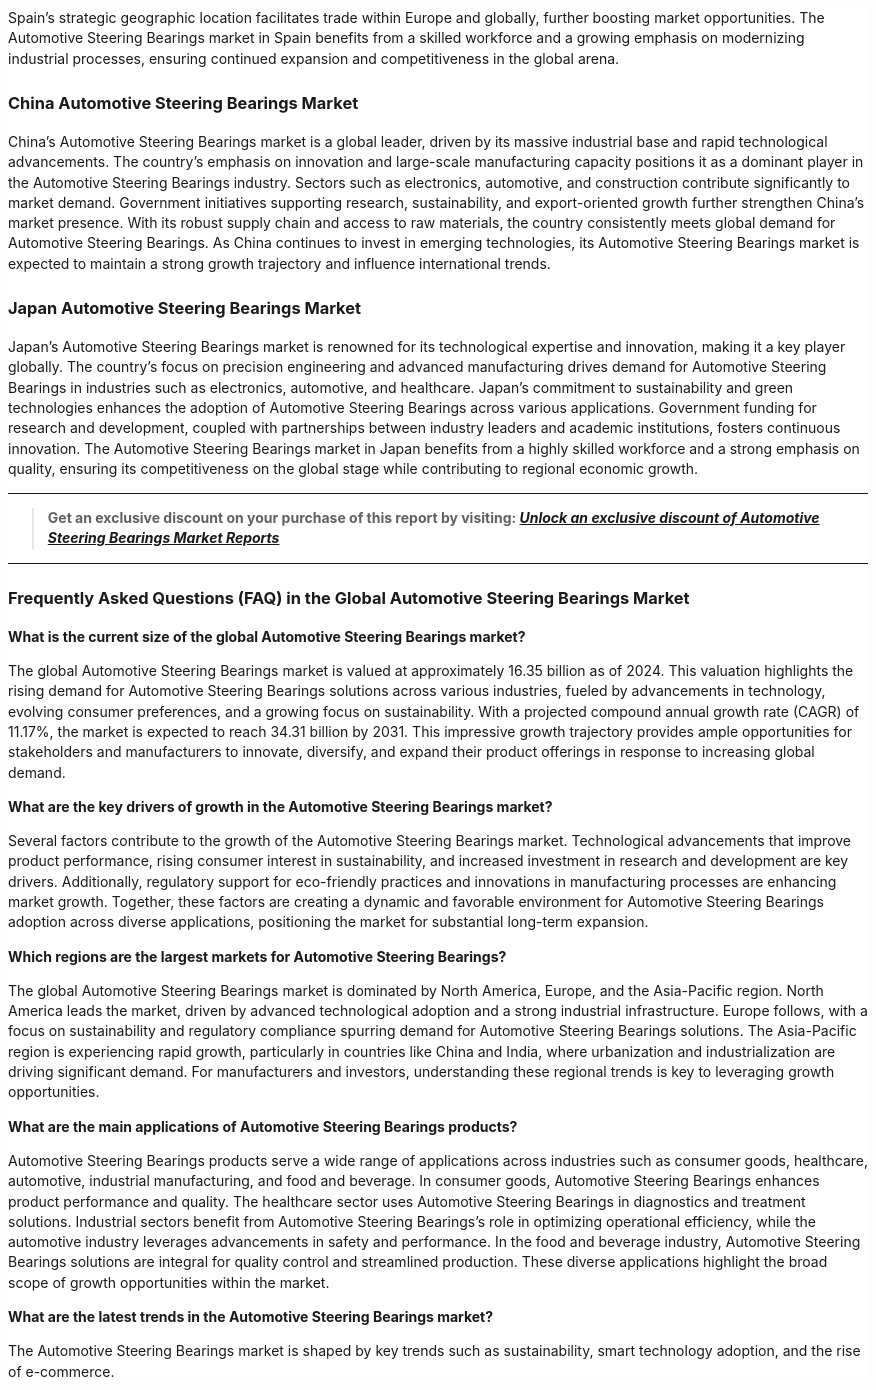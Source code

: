 Spain&rsquo;s strategic geographic location facilitates trade within Europe and globally, further boosting market opportunities. The Automotive Steering Bearings market in Spain benefits from a skilled workforce and a growing emphasis on modernizing industrial processes, ensuring continued expansion and competitiveness in the global arena.</p><h3>China Automotive Steering Bearings Market</h3><p>China&rsquo;s Automotive Steering Bearings market is a global leader, driven by its massive industrial base and rapid technological advancements. The country&rsquo;s emphasis on innovation and large-scale manufacturing capacity positions it as a dominant player in the Automotive Steering Bearings industry. Sectors such as electronics, automotive, and construction contribute significantly to market demand. Government initiatives supporting research, sustainability, and export-oriented growth further strengthen China&rsquo;s market presence. With its robust supply chain and access to raw materials, the country consistently meets global demand for Automotive Steering Bearings. As China continues to invest in emerging technologies, its Automotive Steering Bearings market is expected to maintain a strong growth trajectory and influence international trends.</p><h3>Japan Automotive Steering Bearings Market</h3><p>Japan&rsquo;s Automotive Steering Bearings market is renowned for its technological expertise and innovation, making it a key player globally. The country&rsquo;s focus on precision engineering and advanced manufacturing drives demand for Automotive Steering Bearings in industries such as electronics, automotive, and healthcare. Japan&rsquo;s commitment to sustainability and green technologies enhances the adoption of Automotive Steering Bearings across various applications. Government funding for research and development, coupled with partnerships between industry leaders and academic institutions, fosters continuous innovation. The Automotive Steering Bearings market in Japan benefits from a highly skilled workforce and a strong emphasis on quality, ensuring its competitiveness on the global stage while contributing to regional economic growth.</p><hr /><blockquote><p><strong>Get an exclusive discount on your purchase of this report by visiting: <em><a href="://marketresearchpulse.com/ask-for-discount/109968?utm_source=Github&amp;utm_medium=019">Unlock an exclusive discount of Automotive Steering Bearings Market Reports</a></em>&nbsp;</strong></p></blockquote><hr /><h3>Frequently Asked Questions (FAQ) in the Global Automotive Steering Bearings Market</h3><p><strong>What is the current size of the global Automotive Steering Bearings market?</strong></p><p>The global Automotive Steering Bearings market is valued at approximately 16.35 billion as of 2024. This valuation highlights the rising demand for Automotive Steering Bearings solutions across various industries, fueled by advancements in technology, evolving consumer preferences, and a growing focus on sustainability. With a projected compound annual growth rate (CAGR) of 11.17%, the market is expected to reach 34.31 billion by 2031. This impressive growth trajectory provides ample opportunities for stakeholders and manufacturers to innovate, diversify, and expand their product offerings in response to increasing global demand.</p><p><strong>What are the key drivers of growth in the Automotive Steering Bearings market?</strong></p><p>Several factors contribute to the growth of the Automotive Steering Bearings market. Technological advancements that improve product performance, rising consumer interest in sustainability, and increased investment in research and development are key drivers. Additionally, regulatory support for eco-friendly practices and innovations in manufacturing processes are enhancing market growth. Together, these factors are creating a dynamic and favorable environment for Automotive Steering Bearings adoption across diverse applications, positioning the market for substantial long-term expansion.</p><p><strong>Which regions are the largest markets for Automotive Steering Bearings?</strong></p><p>The global Automotive Steering Bearings market is dominated by North America, Europe, and the Asia-Pacific region. North America leads the market, driven by advanced technological adoption and a strong industrial infrastructure. Europe follows, with a focus on sustainability and regulatory compliance spurring demand for Automotive Steering Bearings solutions. The Asia-Pacific region is experiencing rapid growth, particularly in countries like China and India, where urbanization and industrialization are driving significant demand. For manufacturers and investors, understanding these regional trends is key to leveraging growth opportunities.</p><p><strong>What are the main applications of Automotive Steering Bearings products?</strong></p><p>Automotive Steering Bearings products serve a wide range of applications across industries such as consumer goods, healthcare, automotive, industrial manufacturing, and food and beverage. In consumer goods, Automotive Steering Bearings enhances product performance and quality. The healthcare sector uses Automotive Steering Bearings in diagnostics and treatment solutions. Industrial sectors benefit from Automotive Steering Bearings&rsquo;s role in optimizing operational efficiency, while the automotive industry leverages advancements in safety and performance. In the food and beverage industry, Automotive Steering Bearings solutions are integral for quality control and streamlined production. These diverse applications highlight the broad scope of growth opportunities within the market.</p><p><strong>What are the latest trends in the Automotive Steering Bearings market?</strong></p><p>The Automotive Steering Bearings market is shaped by key trends such as sustainability, smart technology adoption, and the rise of e-commerce.